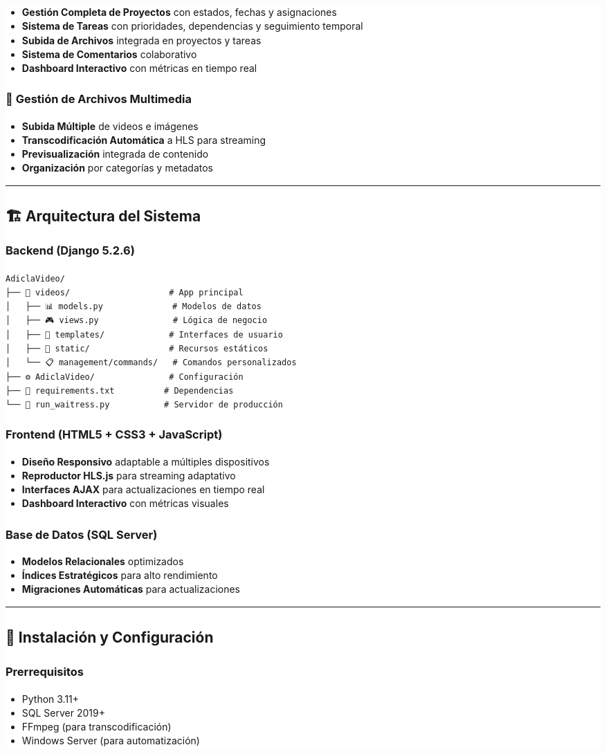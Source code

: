 - **Gestión Completa de Proyectos** con estados, fechas y asignaciones
- **Sistema de Tareas** con prioridades, dependencias y seguimiento temporal
- **Subida de Archivos** integrada en proyectos y tareas
- **Sistema de Comentarios** colaborativo
- **Dashboard Interactivo** con métricas en tiempo real

### 📁 **Gestión de Archivos Multimedia**

- **Subida Múltiple** de videos e imágenes
- **Transcodificación Automática** a HLS para streaming
- **Previsualización** integrada de contenido
- **Organización** por categorías y metadatos

---

## 🏗️ **Arquitectura del Sistema**

### **Backend (Django 5.2.6)**

```
AdiclaVideo/
├── 🎵 videos/                    # App principal
│   ├── 📊 models.py              # Modelos de datos
│   ├── 🎮 views.py               # Lógica de negocio
│   ├── 🎨 templates/             # Interfaces de usuario
│   ├── 🎯 static/                # Recursos estáticos
│   └── 📋 management/commands/   # Comandos personalizados
├── ⚙️ AdiclaVideo/               # Configuración
├── 📄 requirements.txt          # Dependencias
└── 🚀 run_waitress.py           # Servidor de producción
```

### **Frontend (HTML5 + CSS3 + JavaScript)**

- **Diseño Responsivo** adaptable a múltiples dispositivos
- **Reproductor HLS.js** para streaming adaptativo
- **Interfaces AJAX** para actualizaciones en tiempo real
- **Dashboard Interactivo** con métricas visuales

### **Base de Datos (SQL Server)**

- **Modelos Relacionales** optimizados
- **Índices Estratégicos** para alto rendimiento
- **Migraciones Automáticas** para actualizaciones

---

## 🚀 **Instalación y Configuración**

### **Prerrequisitos**

- Python 3.11+
- SQL Server 2019+
- FFmpeg (para transcodificación)
- Windows Server (para automatización)

